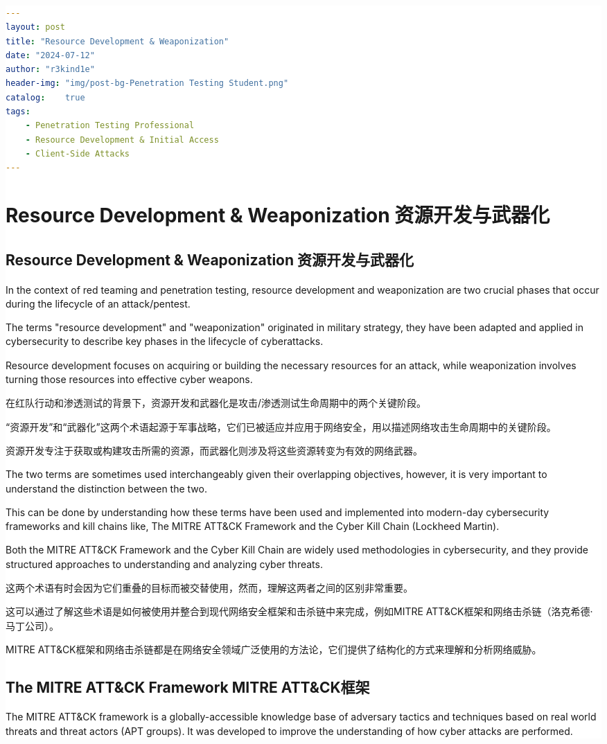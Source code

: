 ```yaml
---
layout: post
title: "Resource Development & Weaponization"
date: "2024-07-12"
author: "r3kind1e"
header-img: "img/post-bg-Penetration Testing Student.png"
catalog:    true
tags: 
    - Penetration Testing Professional
    - Resource Development & Initial Access
    - Client-Side Attacks
---
```


# Resource Development & Weaponization 资源开发与武器化
## Resource Development & Weaponization 资源开发与武器化
In the context of red teaming and penetration testing, resource development and weaponization are two crucial phases that occur during the lifecycle of an attack/pentest.

The terms "resource development" and "weaponization" originated in military strategy, they have been adapted and applied in cybersecurity to describe key phases in the lifecycle of cyberattacks.

Resource development focuses on acquiring or building the necessary resources for an attack, while weaponization involves turning those resources into effective cyber weapons.

在红队行动和渗透测试的背景下，资源开发和武器化是攻击/渗透测试生命周期中的两个关键阶段。

“资源开发”和“武器化”这两个术语起源于军事战略，它们已被适应并应用于网络安全，用以描述网络攻击生命周期中的关键阶段。

资源开发专注于获取或构建攻击所需的资源，而武器化则涉及将这些资源转变为有效的网络武器。

The two terms are sometimes used interchangeably given their overlapping objectives, however, it is very important to understand the distinction between the two.

This can be done by understanding how these terms have been used and implemented into modern-day cybersecurity frameworks and kill chains like, The MITRE ATT&CK Framework and the Cyber Kill Chain (Lockheed Martin).

Both the MITRE ATT&CK Framework and the Cyber Kill Chain are widely used methodologies in cybersecurity, and they provide structured approaches to understanding and analyzing cyber threats.

这两个术语有时会因为它们重叠的目标而被交替使用，然而，理解这两者之间的区别非常重要。

这可以通过了解这些术语是如何被使用并整合到现代网络安全框架和击杀链中来完成，例如MITRE ATT&CK框架和网络击杀链（洛克希德·马丁公司）。

MITRE ATT&CK框架和网络击杀链都是在网络安全领域广泛使用的方法论，它们提供了结构化的方式来理解和分析网络威胁。

## The MITRE ATT&CK Framework MITRE ATT&CK框架
The MITRE ATT&CK framework is a globally-accessible knowledge base of adversary tactics and techniques based on real world threats and threat actors (APT groups). It was developed to improve the understanding of how cyber attacks are performed.
